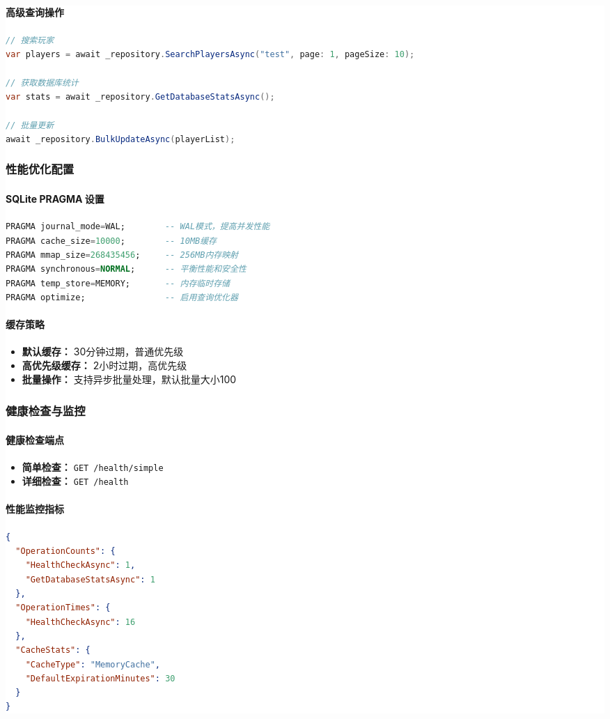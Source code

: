 #### 高级查询操作
```csharp
// 搜索玩家
var players = await _repository.SearchPlayersAsync("test", page: 1, pageSize: 10);

// 获取数据库统计
var stats = await _repository.GetDatabaseStatsAsync();

// 批量更新
await _repository.BulkUpdateAsync(playerList);
```

### 性能优化配置

#### SQLite PRAGMA 设置
```sql
PRAGMA journal_mode=WAL;        -- WAL模式，提高并发性能
PRAGMA cache_size=10000;        -- 10MB缓存
PRAGMA mmap_size=268435456;     -- 256MB内存映射
PRAGMA synchronous=NORMAL;      -- 平衡性能和安全性
PRAGMA temp_store=MEMORY;       -- 内存临时存储
PRAGMA optimize;                -- 启用查询优化器
```

#### 缓存策略
- **默认缓存：** 30分钟过期，普通优先级
- **高优先级缓存：** 2小时过期，高优先级
- **批量操作：** 支持异步批量处理，默认批量大小100

### 健康检查与监控

#### 健康检查端点
- **简单检查：** `GET /health/simple`
- **详细检查：** `GET /health`

#### 性能监控指标
```json
{
  "OperationCounts": {
    "HealthCheckAsync": 1,
    "GetDatabaseStatsAsync": 1
  },
  "OperationTimes": {
    "HealthCheckAsync": 16
  },
  "CacheStats": {
    "CacheType": "MemoryCache",
    "DefaultExpirationMinutes": 30
  }
}
```
